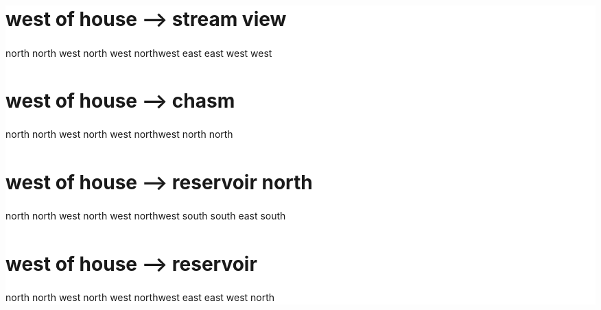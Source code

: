 # west of house --> stream view
north
north
west
north
west
northwest
east
east
west
west

# west of house --> chasm
north
north
west
north
west
northwest
north
north

# west of house --> reservoir north
north
north
west
north
west
northwest
south
south
east
south

# west of house --> reservoir
north
north
west
north
west
northwest
east
east
west
north
